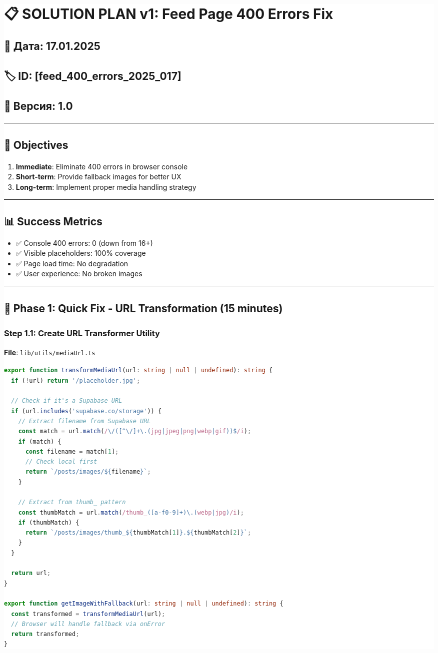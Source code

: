 # 📋 SOLUTION PLAN v1: Feed Page 400 Errors Fix

## 📅 Дата: 17.01.2025
## 🏷️ ID: [feed_400_errors_2025_017]
## 🚀 Версия: 1.0

---

## 🎯 Objectives

1. **Immediate**: Eliminate 400 errors in browser console
2. **Short-term**: Provide fallback images for better UX
3. **Long-term**: Implement proper media handling strategy

---

## 📊 Success Metrics

- ✅ Console 400 errors: 0 (down from 16+)
- ✅ Visible placeholders: 100% coverage
- ✅ Page load time: No degradation
- ✅ User experience: No broken images

---

## 🔧 Phase 1: Quick Fix - URL Transformation (15 minutes)

### Step 1.1: Create URL Transformer Utility
**File**: `lib/utils/mediaUrl.ts`
```typescript
export function transformMediaUrl(url: string | null | undefined): string {
  if (!url) return '/placeholder.jpg';
  
  // Check if it's a Supabase URL
  if (url.includes('supabase.co/storage')) {
    // Extract filename from Supabase URL
    const match = url.match(/\/([^\/]+\.(jpg|jpeg|png|webp|gif))$/i);
    if (match) {
      const filename = match[1];
      // Check local first
      return `/posts/images/${filename}`;
    }
    
    // Extract from thumb_ pattern
    const thumbMatch = url.match(/thumb_([a-f0-9]+)\.(webp|jpg)/i);
    if (thumbMatch) {
      return `/posts/images/thumb_${thumbMatch[1]}.${thumbMatch[2]}`;
    }
  }
  
  return url;
}

export function getImageWithFallback(url: string | null | undefined): string {
  const transformed = transformMediaUrl(url);
  // Browser will handle fallback via onError
  return transformed;
}
```
